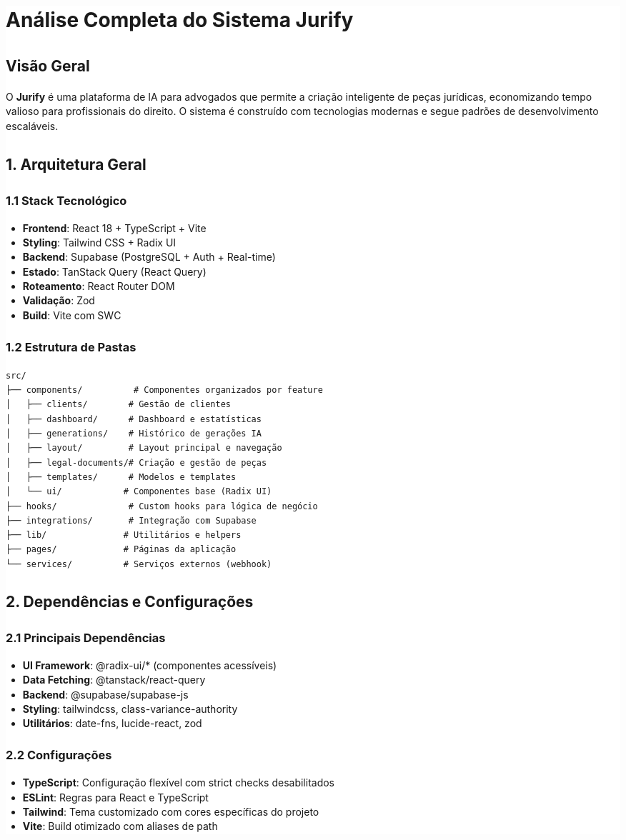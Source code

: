 # Análise Completa do Sistema Jurify

## Visão Geral

O **Jurify** é uma plataforma de IA para advogados que permite a criação inteligente de peças jurídicas, economizando tempo valioso para profissionais do direito. O sistema é construído com tecnologias modernas e segue padrões de desenvolvimento escaláveis.

## 1. Arquitetura Geral

### 1.1 Stack Tecnológico
- **Frontend**: React 18 + TypeScript + Vite
- **Styling**: Tailwind CSS + Radix UI
- **Backend**: Supabase (PostgreSQL + Auth + Real-time)
- **Estado**: TanStack Query (React Query)
- **Roteamento**: React Router DOM
- **Validação**: Zod
- **Build**: Vite com SWC

### 1.2 Estrutura de Pastas
```
src/
├── components/          # Componentes organizados por feature
│   ├── clients/        # Gestão de clientes
│   ├── dashboard/      # Dashboard e estatísticas
│   ├── generations/    # Histórico de gerações IA
│   ├── layout/         # Layout principal e navegação
│   ├── legal-documents/# Criação e gestão de peças
│   ├── templates/      # Modelos e templates
│   └── ui/            # Componentes base (Radix UI)
├── hooks/              # Custom hooks para lógica de negócio
├── integrations/       # Integração com Supabase
├── lib/               # Utilitários e helpers
├── pages/             # Páginas da aplicação
└── services/          # Serviços externos (webhook)
```

## 2. Dependências e Configurações

### 2.1 Principais Dependências
- **UI Framework**: @radix-ui/* (componentes acessíveis)
- **Data Fetching**: @tanstack/react-query
- **Backend**: @supabase/supabase-js
- **Styling**: tailwindcss, class-variance-authority
- **Utilitários**: date-fns, lucide-react, zod

### 2.2 Configurações
- **TypeScript**: Configuração flexível com strict checks desabilitados
- **ESLint**: Regras para React e TypeScript
- **Tailwind**: Tema customizado com cores específicas do projeto
- **Vite**: Build otimizado com aliases de path

